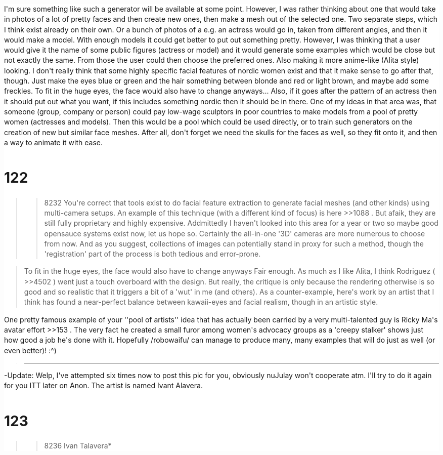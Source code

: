 I'm sure something like such a generator will be available at some point. However, I was rather thinking about one that would take in photos of a lot of pretty faces and then create new ones, then make a mesh out of the selected one. Two separate steps, which I think exist already on their own. Or a bunch of photos of a e.g. an actress would go in, taken from different angles, and then it would make a model. With enough models it could get better to put out something pretty. However, I was thinking that a user would give it the name of some public figures (actress or model) and it would generate some examples which would be close but not exactly the same. From those the user could then choose the preferred ones. Also making it more anime-like (Alita style) looking. I don't really think that some highly specific facial features of nordic women exist and that it make sense to go after that, though. Just make the eyes blue or green and the hair something between blonde and red or light brown, and maybe add some freckles. To fit in the huge eyes, the face would also have to change anyways... Also, if it goes after the pattern of an actress then it should put out what you want, if this includes something nordic then it should be in there.
One of my ideas in that area was, that someone (group, company or person) could pay low-wage  sculptors in poor countries to make models from  a pool of pretty women (actresses and models). Then this would be a pool which could be used directly, or to train such generators on the creation of new but similar face meshes. 
After all, don't forget we need the skulls for the faces as well, so they fit onto it, and then a way to animate it with ease.

# 122
>>8232
You're correct that tools exist to do facial feature extraction to generate facial meshes (and other kinds) using multi-camera setups. An example of this technique (with a different kind of focus) is here >>1088 . But afaik, they are still fully proprietary and highly expensive. Addmittedly I haven't looked into this area for a year or two so maybe good opensauce systems exist now, let us hope so. Certainly the all-in-one '3D' cameras are more numerous to choose from now. And as you suggest, collections of images can potentially stand in proxy for such a method, though the 'registration' part of the process is both tedious and error-prone.

>To fit in the huge eyes, the face would also have to change anyways
Fair enough. As much as I like Alita, I think Rodriguez ( >>4502 ) went just a touch overboard with the design. But really, the critique is only because the rendering otherwise is so good and so realistic that it triggers a bit of a 'wut' in me (and others). As a counter-example, here's work by an artist that I think has found a near-perfect balance between kawaii-eyes and facial realism, though in an artistic style.
>

One pretty famous example of your ''pool of artists'' idea that has actually been carried by a very multi-talented guy is Ricky Ma's avatar effort >>153 . The very fact he created a small furor among women's advocacy groups as a 'creepy stalker' shows just how good a job he's done with it. Hopefully /robowaifu/ can manage to produce many, many examples that will do just as well (or even better)! :^)

>---

-Update: Welp, I've attempted six times now to post this pic for you, obviously nuJulay won't cooperate atm. I'll try to do it again for you ITT later on Anon. The artist is named Ivant Alavera.

# 123
>>8236
>Ivan Talavera*
